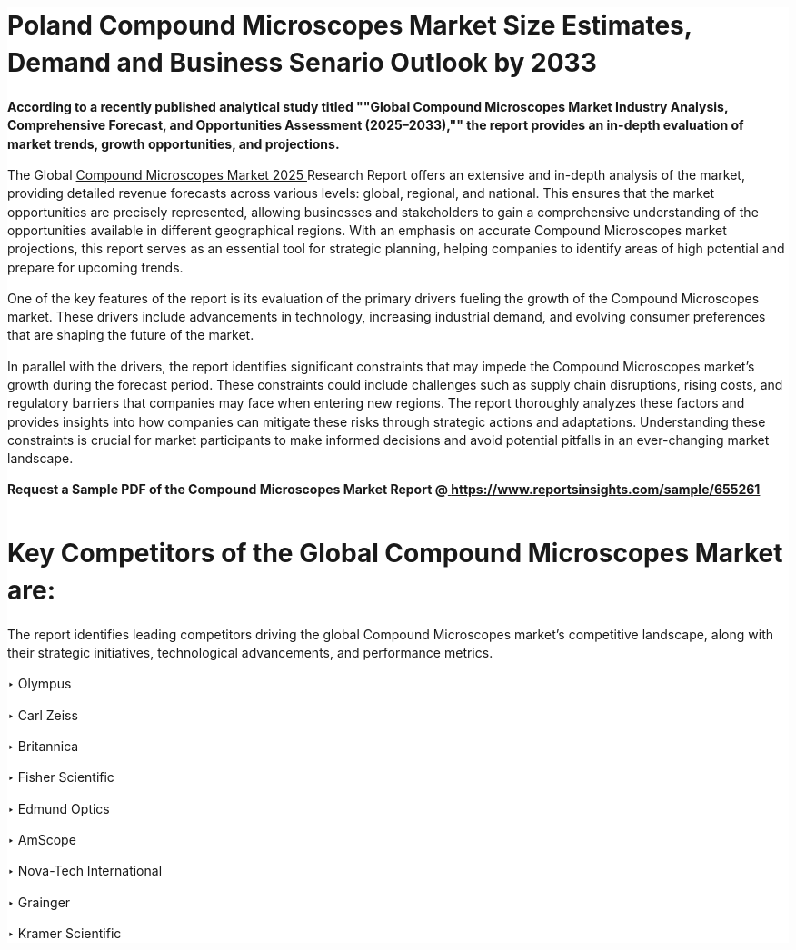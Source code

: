 # Poland Compound Microscopes Market Size Estimates, Demand and Business Senario Outlook by 2033

<strong>According to a recently published analytical study titled ""Global Compound Microscopes Market Industry Analysis, Comprehensive Forecast, and Opportunities Assessment (2025–2033),"" the report provides an in-depth evaluation of market trends, growth opportunities, and projections.</strong>

The Global <a href=https://www.reportsinsights.com/sample/655261>Compound Microscopes Market 2025 </a> Research Report offers an extensive and in-depth analysis of the market, providing detailed revenue forecasts across various levels: global, regional, and national. This ensures that the market opportunities are precisely represented, allowing businesses and stakeholders to gain a comprehensive understanding of the opportunities available in different geographical regions. With an emphasis on accurate Compound Microscopes market projections, this report serves as an essential tool for strategic planning, helping companies to identify areas of high potential and prepare for upcoming trends.

One of the key features of the report is its evaluation of the primary drivers fueling the growth of the Compound Microscopes market. These drivers include advancements in technology, increasing industrial demand, and evolving consumer preferences that are shaping the future of the market. 

In parallel with the drivers, the report identifies significant constraints that may impede the Compound Microscopes market’s growth during the forecast period. These constraints could include challenges such as supply chain disruptions, rising costs, and regulatory barriers that companies may face when entering new regions. The report thoroughly analyzes these factors and provides insights into how companies can mitigate these risks through strategic actions and adaptations. Understanding these constraints is crucial for market participants to make informed decisions and avoid potential pitfalls in an ever-changing market landscape.

<strong>Request a Sample PDF of the Compound Microscopes Market Report </strong><strong>@<a href=https://www.reportsinsights.com/sample/655261> https://www.reportsinsights.com/sample/655261</a></strong></font>

# <strong>Key Competitors of the Global Compound Microscopes Market are:</strong>

The report identifies leading competitors driving the global Compound Microscopes market’s competitive landscape, along with their strategic initiatives, technological advancements, and performance metrics.

‣ Olympus

‣ Carl Zeiss

‣ Britannica

‣ Fisher Scientific

‣ Edmund Optics

‣ AmScope

‣ Nova-Tech International

‣ Grainger

‣ Kramer Scientific
